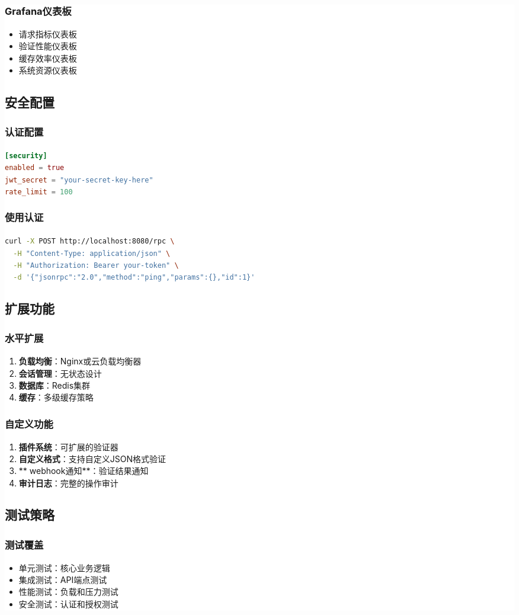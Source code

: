 ### Grafana仪表板

- 请求指标仪表板
- 验证性能仪表板
- 缓存效率仪表板
- 系统资源仪表板

## 安全配置

### 认证配置

```toml
[security]
enabled = true
jwt_secret = "your-secret-key-here"
rate_limit = 100
```

### 使用认证

```bash
curl -X POST http://localhost:8080/rpc \
  -H "Content-Type: application/json" \
  -H "Authorization: Bearer your-token" \
  -d '{"jsonrpc":"2.0","method":"ping","params":{},"id":1}'
```

## 扩展功能

### 水平扩展

1. **负载均衡**：Nginx或云负载均衡器
2. **会话管理**：无状态设计
3. **数据库**：Redis集群
4. **缓存**：多级缓存策略

### 自定义功能

1. **插件系统**：可扩展的验证器
2. **自定义格式**：支持自定义JSON格式验证
3. ** webhook通知**：验证结果通知
4. **审计日志**：完整的操作审计

## 测试策略

### 测试覆盖

- 单元测试：核心业务逻辑
- 集成测试：API端点测试
- 性能测试：负载和压力测试
- 安全测试：认证和授权测试
